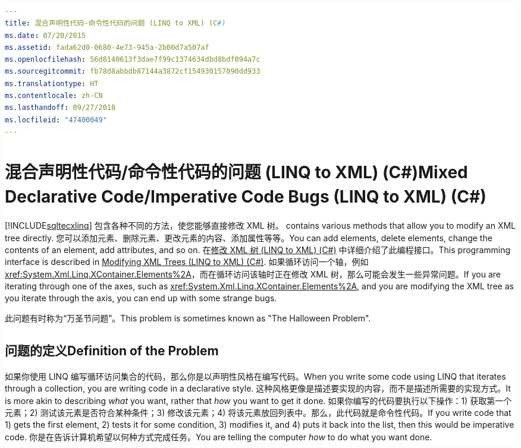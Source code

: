 ```yaml
---
title: 混合声明性代码-命令性代码的问题 (LINQ to XML) (C#)
ms.date: 07/20/2015
ms.assetid: fada62d0-0680-4e73-945a-2b00d7a507af
ms.openlocfilehash: 56d8140613f3dae7f99c1374634dbd8bdf094a7c
ms.sourcegitcommit: fb78d8abbdb87144a3872cf154930157090dd933
ms.translationtype: HT
ms.contentlocale: zh-CN
ms.lasthandoff: 09/27/2018
ms.locfileid: "47400049"
---
```

# <a name="mixed-declarative-codeimperative-code-bugs-linq-to-xml-c"></a><span data-ttu-id="c3ae2-102">混合声明性代码/命令性代码的问题 (LINQ to XML) (C#)</span><span class="sxs-lookup"><span data-stu-id="c3ae2-102">Mixed Declarative Code/Imperative Code Bugs (LINQ to XML) (C#)</span></span>
[!INCLUDE[sqltecxlinq](~/includes/sqltecxlinq-md.md)] <span data-ttu-id="c3ae2-103">包含各种不同的方法，使您能够直接修改 XML 树。</span><span class="sxs-lookup"><span data-stu-id="c3ae2-103"> contains various methods that allow you to modify an XML tree directly.</span></span> <span data-ttu-id="c3ae2-104">您可以添加元素、删除元素、更改元素的内容、添加属性等等。</span><span class="sxs-lookup"><span data-stu-id="c3ae2-104">You can add elements, delete elements, change the contents of an element, add attributes, and so on.</span></span> <span data-ttu-id="c3ae2-105">在[修改 XML 树 (LINQ to XML) (C#)](../../../../csharp/programming-guide/concepts/linq/modifying-xml-trees-linq-to-xml.md) 中详细介绍了此编程接口。</span><span class="sxs-lookup"><span data-stu-id="c3ae2-105">This programming interface is described in [Modifying XML Trees (LINQ to XML) (C#)](../../../../csharp/programming-guide/concepts/linq/modifying-xml-trees-linq-to-xml.md).</span></span> <span data-ttu-id="c3ae2-106">如果循环访问一个轴，例如 <xref:System.Xml.Linq.XContainer.Elements%2A>，而在循环访问该轴时正在修改 XML 树，那么可能会发生一些异常问题。</span><span class="sxs-lookup"><span data-stu-id="c3ae2-106">If you are iterating through one of the axes, such as <xref:System.Xml.Linq.XContainer.Elements%2A>, and you are modifying the XML tree as you iterate through the axis, you can end up with some strange bugs.</span></span>  
  
 <span data-ttu-id="c3ae2-107">此问题有时称为“万圣节问题”。</span><span class="sxs-lookup"><span data-stu-id="c3ae2-107">This problem is sometimes known as "The Halloween Problem".</span></span>  
  
## <a name="definition-of-the-problem"></a><span data-ttu-id="c3ae2-108">问题的定义</span><span class="sxs-lookup"><span data-stu-id="c3ae2-108">Definition of the Problem</span></span>  
 <span data-ttu-id="c3ae2-109">如果你使用 LINQ 编写循环访问集合的代码，那么你是以声明性风格在编写代码。</span><span class="sxs-lookup"><span data-stu-id="c3ae2-109">When you write some code using LINQ that iterates through a collection, you are writing code in a declarative style.</span></span> <span data-ttu-id="c3ae2-110">这种风格更像是描述要实现的内容，而不是描述所需要的实现方式。</span><span class="sxs-lookup"><span data-stu-id="c3ae2-110">It is more akin to describing *what* you want, rather that *how* you want to get it done.</span></span> <span data-ttu-id="c3ae2-111">如果你编写的代码要执行以下操作：1) 获取第一个元素；2) 测试该元素是否符合某种条件；3) 修改该元素；4) 将该元素放回列表中。那么，此代码就是命令性代码。</span><span class="sxs-lookup"><span data-stu-id="c3ae2-111">If you write code that 1) gets the first element, 2) tests it for some condition, 3) modifies it, and 4) puts it back into the list, then this would be imperative code.</span></span> <span data-ttu-id="c3ae2-112">你是在告诉计算机希望以何种方式完成任务。</span><span class="sxs-lookup"><span data-stu-id="c3ae2-112">You are telling the computer *how* to do what you want done.</span></span>  
  